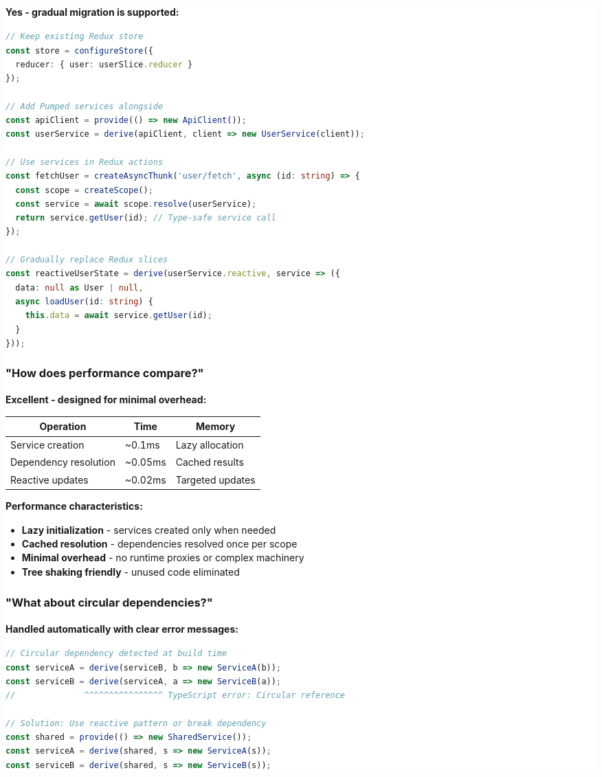 **Yes - gradual migration is supported:**

```typescript
// Keep existing Redux store
const store = configureStore({
  reducer: { user: userSlice.reducer }
});

// Add Pumped services alongside
const apiClient = provide(() => new ApiClient());
const userService = derive(apiClient, client => new UserService(client));

// Use services in Redux actions
const fetchUser = createAsyncThunk('user/fetch', async (id: string) => {
  const scope = createScope();
  const service = await scope.resolve(userService);
  return service.getUser(id); // Type-safe service call
});

// Gradually replace Redux slices
const reactiveUserState = derive(userService.reactive, service => ({
  data: null as User | null,
  async loadUser(id: string) {
    this.data = await service.getUser(id);
  }
}));
```

### "How does performance compare?"

**Excellent - designed for minimal overhead:**

| Operation | Time | Memory |
|-----------|------|---------|
| Service creation | ~0.1ms | Lazy allocation |
| Dependency resolution | ~0.05ms | Cached results |
| Reactive updates | ~0.02ms | Targeted updates |

**Performance characteristics:**
- **Lazy initialization** - services created only when needed
- **Cached resolution** - dependencies resolved once per scope
- **Minimal overhead** - no runtime proxies or complex machinery
- **Tree shaking friendly** - unused code eliminated

### "What about circular dependencies?"

**Handled automatically with clear error messages:**

```typescript
// Circular dependency detected at build time
const serviceA = derive(serviceB, b => new ServiceA(b));
const serviceB = derive(serviceA, a => new ServiceB(a));
//              ^^^^^^^^^^^^^^^^ TypeScript error: Circular reference

// Solution: Use reactive pattern or break dependency
const shared = provide(() => new SharedService());
const serviceA = derive(shared, s => new ServiceA(s));
const serviceB = derive(shared, s => new ServiceB(s));
```
